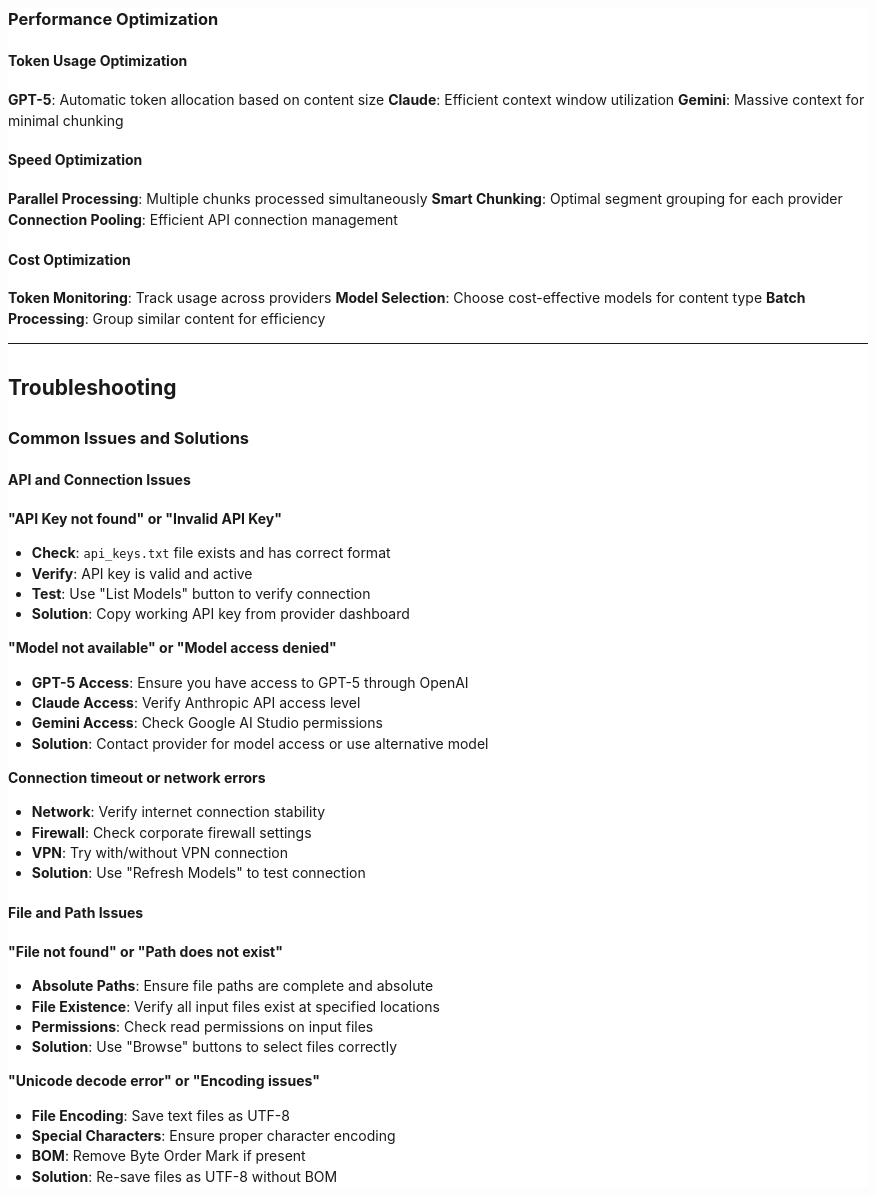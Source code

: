 ### Performance Optimization

#### Token Usage Optimization
**GPT-5**: Automatic token allocation based on content size
**Claude**: Efficient context window utilization
**Gemini**: Massive context for minimal chunking

#### Speed Optimization
**Parallel Processing**: Multiple chunks processed simultaneously
**Smart Chunking**: Optimal segment grouping for each provider
**Connection Pooling**: Efficient API connection management

#### Cost Optimization
**Token Monitoring**: Track usage across providers
**Model Selection**: Choose cost-effective models for content type
**Batch Processing**: Group similar content for efficiency

---

## Troubleshooting

### Common Issues and Solutions

#### API and Connection Issues

**"API Key not found" or "Invalid API Key"**
- **Check**: `api_keys.txt` file exists and has correct format
- **Verify**: API key is valid and active
- **Test**: Use "List Models" button to verify connection
- **Solution**: Copy working API key from provider dashboard

**"Model not available" or "Model access denied"**
- **GPT-5 Access**: Ensure you have access to GPT-5 through OpenAI
- **Claude Access**: Verify Anthropic API access level
- **Gemini Access**: Check Google AI Studio permissions
- **Solution**: Contact provider for model access or use alternative model

**Connection timeout or network errors**
- **Network**: Verify internet connection stability
- **Firewall**: Check corporate firewall settings
- **VPN**: Try with/without VPN connection
- **Solution**: Use "Refresh Models" to test connection

#### File and Path Issues

**"File not found" or "Path does not exist"**
- **Absolute Paths**: Ensure file paths are complete and absolute
- **File Existence**: Verify all input files exist at specified locations
- **Permissions**: Check read permissions on input files
- **Solution**: Use "Browse" buttons to select files correctly

**"Unicode decode error" or "Encoding issues"**
- **File Encoding**: Save text files as UTF-8
- **Special Characters**: Ensure proper character encoding
- **BOM**: Remove Byte Order Mark if present
- **Solution**: Re-save files as UTF-8 without BOM
